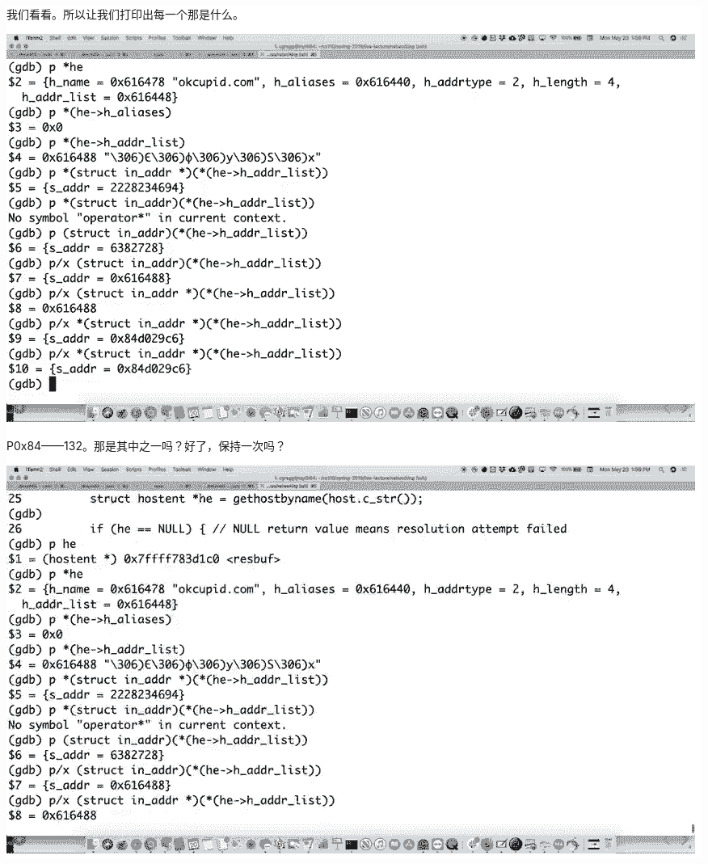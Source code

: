 我们看看。所以让我们打印出每一个那是什么。

![](img/1175ce1bb2aa4c74fdf727bbf8d79962_58.png)

P0x84——132。那是其中之一吗？好了，保持一次吗？

![](img/1175ce1bb2aa4c74fdf727bbf8d79962_60.png)
